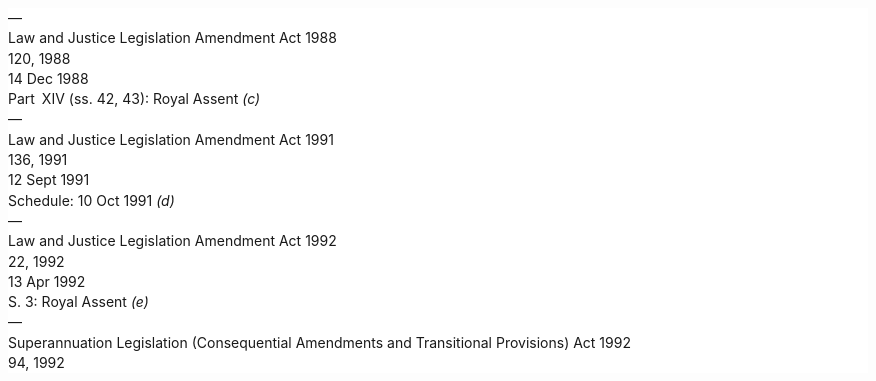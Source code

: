   <td>
    <div>—</div>
  </td>
</tr>
<tr>
  <td>
    <div>Law and Justice Legislation Amendment Act 1988</div>
  </td>
  <td>
    <div>120, 1988</div>
  </td>
  <td>
    <div>14 Dec 1988</div>
  </td>
  <td>
    <div>Part XIV (ss. 42, 43): Royal Assent <i>(c)</i></div>
  </td>
  <td>
    <div>—</div>
  </td>
</tr>
<tr>
  <td>
    <div>Law and Justice Legislation Amendment Act 1991</div>
  </td>
  <td>
    <div>136, 1991</div>
  </td>
  <td>
    <div>12 Sept 1991</div>
  </td>
  <td>
    <div>Schedule: 10 Oct 1991 <i>(d)</i></div>
  </td>
  <td>
    <div>—</div>
  </td>
</tr>
<tr>
  <td>
    <div>Law and Justice Legislation Amendment Act 1992</div>
  </td>
  <td>
    <div>22, 1992</div>
  </td>
  <td>
    <div>13 Apr 1992</div>
  </td>
  <td>
    <div>S. 3: Royal Assent <i>(e)</i></div>
  </td>
  <td>
    <div>—</div>
  </td>
</tr>
<tr>
  <td>
    <div>Superannuation Legislation (Consequential Amendments and Transitional Provisions) Act 1992</div>
  </td>
  <td>
    <div>94, 1992</div>
  </td>
  <td>